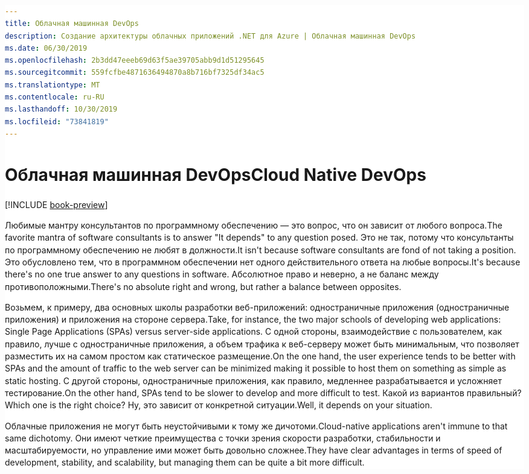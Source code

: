 ```yaml
---
title: Облачная машинная DevOps
description: Создание архитектуры облачных приложений .NET для Azure | Облачная машинная DevOps
ms.date: 06/30/2019
ms.openlocfilehash: 2b3dd47eeeb69d63f5ae39705abb9d1d51295645
ms.sourcegitcommit: 559fcfbe4871636494870a8b716bf7325df34ac5
ms.translationtype: MT
ms.contentlocale: ru-RU
ms.lasthandoff: 10/30/2019
ms.locfileid: "73841819"
---
```

# <a name="cloud-native-devops"></a><span data-ttu-id="a8a5f-103">Облачная машинная DevOps</span><span class="sxs-lookup"><span data-stu-id="a8a5f-103">Cloud Native DevOps</span></span>

[!INCLUDE [book-preview](../../../includes/book-preview.md)]

<span data-ttu-id="a8a5f-104">Любимые мантру консультантов по программному обеспечению — это вопрос, что он зависит от любого вопроса.</span><span class="sxs-lookup"><span data-stu-id="a8a5f-104">The favorite mantra of software consultants is to answer "It depends" to any question posed.</span></span> <span data-ttu-id="a8a5f-105">Это не так, потому что консультанты по программному обеспечению не любят в должности.</span><span class="sxs-lookup"><span data-stu-id="a8a5f-105">It isn't because software consultants are fond of not taking a position.</span></span> <span data-ttu-id="a8a5f-106">Это обусловлено тем, что в программном обеспечении нет одного действительного ответа на любые вопросы.</span><span class="sxs-lookup"><span data-stu-id="a8a5f-106">It's because there's no one true answer to any questions in software.</span></span> <span data-ttu-id="a8a5f-107">Абсолютное право и неверно, а не баланс между противоположными.</span><span class="sxs-lookup"><span data-stu-id="a8a5f-107">There's no absolute right and wrong, but rather a balance between opposites.</span></span>

<span data-ttu-id="a8a5f-108">Возьмем, к примеру, два основных школы разработки веб-приложений: одностраничные приложения (одностраничные приложения) и приложения на стороне сервера.</span><span class="sxs-lookup"><span data-stu-id="a8a5f-108">Take, for instance, the two major schools of developing web applications: Single Page Applications (SPAs) versus server-side applications.</span></span> <span data-ttu-id="a8a5f-109">С одной стороны, взаимодействие с пользователем, как правило, лучше с одностраничные приложения, а объем трафика к веб-серверу может быть минимальным, что позволяет разместить их на самом простом как статическое размещение.</span><span class="sxs-lookup"><span data-stu-id="a8a5f-109">On the one hand, the user experience tends to be better with SPAs and the amount of traffic to the web server can be minimized making it possible to host them on something as simple as static hosting.</span></span> <span data-ttu-id="a8a5f-110">С другой стороны, одностраничные приложения, как правило, медленнее разрабатывается и усложняет тестирование.</span><span class="sxs-lookup"><span data-stu-id="a8a5f-110">On the other hand, SPAs tend to be slower to develop and more difficult to test.</span></span> <span data-ttu-id="a8a5f-111">Какой из вариантов правильный?</span><span class="sxs-lookup"><span data-stu-id="a8a5f-111">Which one is the right choice?</span></span> <span data-ttu-id="a8a5f-112">Ну, это зависит от конкретной ситуации.</span><span class="sxs-lookup"><span data-stu-id="a8a5f-112">Well, it depends on your situation.</span></span>

<span data-ttu-id="a8a5f-113">Облачные приложения не могут быть неустойчивыми к тому же дичотоми.</span><span class="sxs-lookup"><span data-stu-id="a8a5f-113">Cloud-native applications aren't immune to that same dichotomy.</span></span> <span data-ttu-id="a8a5f-114">Они имеют четкие преимущества с точки зрения скорости разработки, стабильности и масштабируемости, но управление ими может быть довольно сложнее.</span><span class="sxs-lookup"><span data-stu-id="a8a5f-114">They have clear advantages in terms of speed of development, stability, and scalability, but managing them can be quite a bit more difficult.</span></span>
